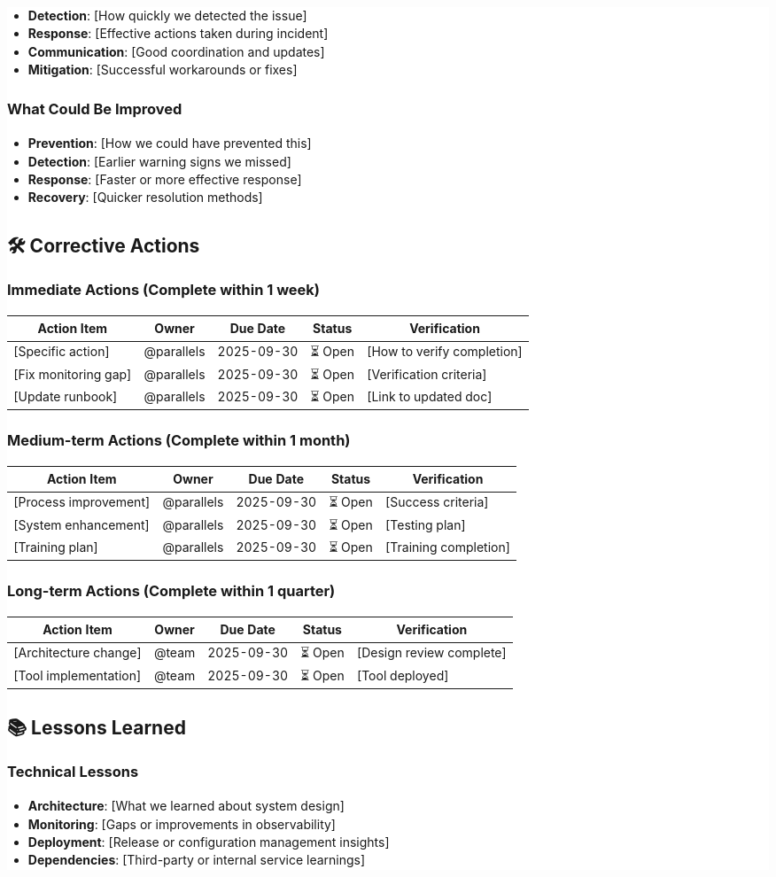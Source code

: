 - **Detection**: [How quickly we detected the issue]
- **Response**: [Effective actions taken during incident]
- **Communication**: [Good coordination and updates]
- **Mitigation**: [Successful workarounds or fixes]

### What Could Be Improved

- **Prevention**: [How we could have prevented this]
- **Detection**: [Earlier warning signs we missed]
- **Response**: [Faster or more effective response]
- **Recovery**: [Quicker resolution methods]

## 🛠️ Corrective Actions

### Immediate Actions (Complete within 1 week)

| Action Item | Owner | Due Date | Status | Verification |
|-------------|-------|----------|--------|--------------|
| [Specific action] | @parallels | 2025-09-30 | ⏳ Open | [How to verify completion] |
| [Fix monitoring gap] | @parallels | 2025-09-30 | ⏳ Open | [Verification criteria] |
| [Update runbook] | @parallels | 2025-09-30 | ⏳ Open | [Link to updated doc] |

### Medium-term Actions (Complete within 1 month)

| Action Item | Owner | Due Date | Status | Verification |
|-------------|-------|----------|--------|--------------|
| [Process improvement] | @parallels | 2025-09-30 | ⏳ Open | [Success criteria] |
| [System enhancement] | @parallels | 2025-09-30 | ⏳ Open | [Testing plan] |
| [Training plan] | @parallels | 2025-09-30 | ⏳ Open | [Training completion] |

### Long-term Actions (Complete within 1 quarter)

| Action Item | Owner | Due Date | Status | Verification |
|-------------|-------|----------|--------|--------------|
| [Architecture change] | @team | 2025-09-30 | ⏳ Open | [Design review complete] |
| [Tool implementation] | @team | 2025-09-30 | ⏳ Open | [Tool deployed] |

## 📚 Lessons Learned

### Technical Lessons

- **Architecture**: [What we learned about system design]
- **Monitoring**: [Gaps or improvements in observability]
- **Deployment**: [Release or configuration management insights]
- **Dependencies**: [Third-party or internal service learnings]
